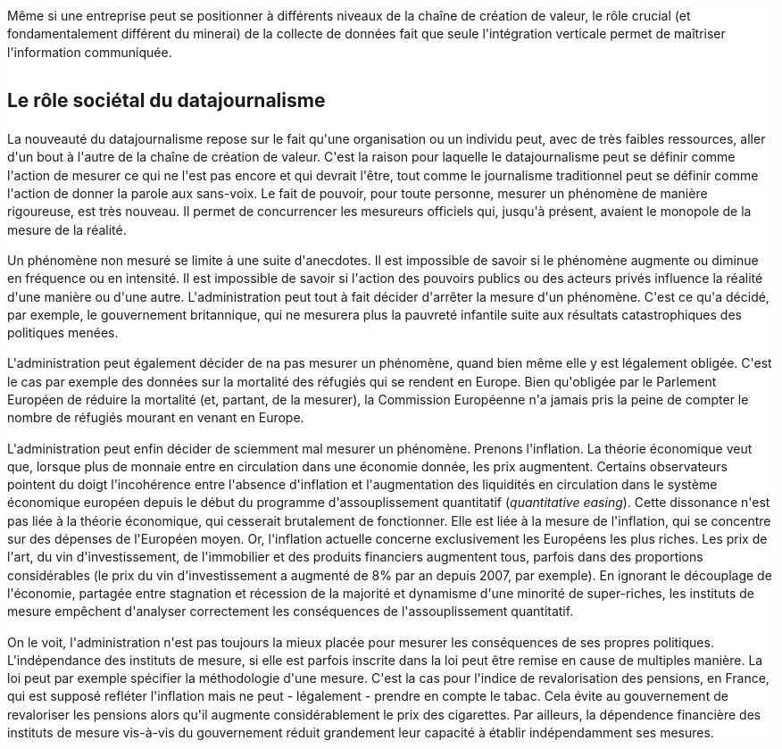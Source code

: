 Même si une entreprise peut se positionner à différents niveaux de la chaîne de création de valeur, le rôle crucial (et fondamentalement différent du minerai) de la collecte de données fait que seule l'intégration verticale permet de maîtriser l'information communiquée.

## Le rôle sociétal du datajournalisme

La nouveauté du datajournalisme repose sur le fait qu'une organisation ou un individu peut, avec de très faibles ressources, aller d'un bout à l'autre de la chaîne de création de valeur. C'est la raison pour laquelle le datajournalisme peut se définir comme l'action de mesurer ce qui ne l'est pas encore et qui devrait l'être, tout comme le journalisme traditionnel peut se définir comme l'action de donner la parole aux sans-voix. Le fait de pouvoir, pour toute personne, mesurer un phénomène de manière rigoureuse, est très nouveau. Il permet de concurrencer les mesureurs officiels qui, jusqu'à présent, avaient le monopole de la mesure de la réalité.

Un phénomène non mesuré se limite à une suite d'anecdotes. Il est impossible de savoir si le phénomène augmente ou diminue en fréquence ou en intensité. Il est impossible de savoir si l'action des pouvoirs publics ou des acteurs privés influence la réalité d'une manière ou d'une autre. L'administration peut tout à fait décider d'arrêter la mesure d'un phénomène. C'est ce qu'a décidé, par exemple, le gouvernement britannique, qui ne mesurera plus la pauvreté infantile suite aux résultats catastrophiques des politiques menées<note content="Lire à ce sujet [Tory plan to redefine child poverty as figures set to show first rise in decade](http://www.theguardian.com/society/2015/jun/23/child-poverty-measures-figures-first-rise-in-decade).">. 

L'administration peut également décider de na pas mesurer un phénomène, quand bien même elle y est légalement obligée. C'est le cas par exemple des données sur la mortalité des réfugiés qui se rendent en Europe. Bien qu'obligée par le Parlement Européen de réduire la mortalité (et, partant, de la mesurer)<note content="C'est l'article 3-b du [règlement EUROSUR de 2013](http://frontex.europa.eu/assets/Legal_basis/Eurosur_Regulation_2013.pdf).">, la Commission Européenne n'a jamais pris la peine de compter le nombre de réfugiés mourant en venant en Europe. 

L'administration peut enfin décider de sciemment mal mesurer un phénomène. Prenons l'inflation. La théorie économique veut que, lorsque plus de monnaie entre en circulation dans une économie donnée, les prix augmentent<note content="C'est la [théorique quantitative de la monnaie](https://fr.wikipedia.org/wiki/Th%C3%A9orie_quantitative_de_la_monnaie), formulée au 16<sup>e</sup> siècle et toujours acceptée aujourd'hui par la plupart des économistes.">. Certains observateurs pointent du doigt l'incohérence entre l'absence d'inflation et l'augmentation des liquidités en circulation dans le système économique européen depuis le début du programme d'assouplissement quantitatif (_quantitative easing_)<note content="Voir par exemple [ECB quantitative easing probably won't bring inflation up to target: economists](http://www.reuters.com/article/us-ecb-policy-poll-idUSKBN0KV2CC20150122)">. Cette dissonance n'est pas liée à la théorie économique, qui cesserait brutalement de fonctionner. Elle est liée à la mesure de l'inflation, qui se concentre sur des dépenses de l'Européen moyen. Or, l'inflation actuelle concerne exclusivement les Européens les plus riches. Les prix de l'art, du vin d'investissement, de l'immobilier et des produits financiers augmentent tous, parfois dans des proportions considérables (le prix du vin d'investissement a augmenté de 8% par an depuis 2007, par exemple<note content="Voir le [Liv-Ex indices](https://www.liv-ex.com/staticPageContent.do?pageKey=Fine_Wine_1000)">). En ignorant le découplage de l'économie, partagée entre stagnation et récession de la majorité et dynamisme d'une minorité de super-riches, les instituts de mesure empêchent d'analyser correctement les conséquences de l'assouplissement quantitatif.

On le voit, l'administration n'est pas toujours la mieux placée pour mesurer les conséquences de ses propres politiques. L'indépendance des instituts de mesure, si elle est parfois inscrite dans la loi<note content="C'est la cas pour l'INSEE, comme en dispose l'article 1 de la [Loi n° 51-711 du 7 juin 1951 sur l'obligation, la coordination et le secret en matière de statistiques](https://www.legifrance.gouv.fr/affichTexte.do;jsessionid=A1DA948E6CB770F622868EE2E1A45FB2.tpdila21v_1?cidTexte=JORFTEXT000000888573&dateTexte=20100629)."> peut être remise en cause de multiples manière. La loi peut par exemple spécifier la méthodologie d'une mesure. C'est la cas pour l'indice de revalorisation des pensions, en France, qui est supposé refléter l'inflation mais ne peut - légalement - prendre en compte le tabac. Cela évite au gouvernement de revaloriser les pensions alors qu'il augmente considérablement le prix des cigarettes. Par ailleurs, la dépendence financière des instituts de mesure vis-à-vis du gouvernement réduit grandement leur capacité à établir indépendamment ses mesures<note content="En 2011, les syndicats de l'INSEE avertissaient par exemple du risque qu'une nouvelle méthode de collecte - moins chère - faisait courir à l'indépendence de l'institut. Lire [Insee : l’indépendance de l’indice des prix menacée](http://www.humanite.fr/28_04_2011-insee%3F-l%E2%80%99ind%C3%A9pendance-de-l%E2%80%99indice-des-prix-menac%C3%A9e-471061).">.

